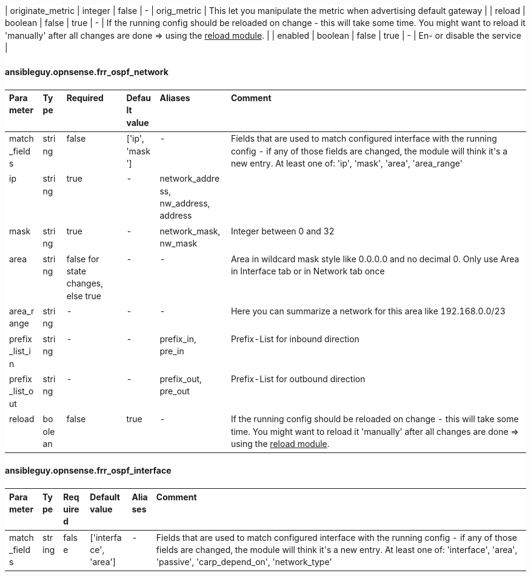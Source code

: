 | originate_metric | integer | false    | -             | orig_metric                                         | This let you manipulate the metric when advertising default gateway                                                                                                                                                                                            |
| reload           | boolean | false    | true                 | -       | If the running config should be reloaded on change - this will take some time. You might want to reload it 'manually' after all changes are done => using the [reload module](https://opnsense.ansibleguy.net/en/latest/modules/2_reload.html). |
| enabled          | boolean | false    | true                 | -       | En- or disable the service                                                                                                                                                                                                                                     |

#### ansibleguy.opnsense.frr_ospf_network

| Parameter    | Type    | Required                           | Default value  | Aliases                              | Comment                                                                                                                                                                                                                                                          |
|:-------------|:--------|:-----------------------------------|:---------------|:-------------------------------------|:-----------------------------------------------------------------------------------------------------------------------------------------------------------------------------------------------------------------------------------------------------------------|
| match_fields | string | false                              | ['ip', 'mask'] | -                                    | Fields that are used to match configured interface with the running config - if any of those fields are changed, the module will think it's a new entry. At least one of: 'ip', 'mask', 'area', 'area_range'                                                     |
| ip           | string  | true                               | -              | network_address, nw_address, address |                                                                                                                                                                                                                                                                  |
| mask         | string  | true                               | -              | network_mask, nw_mask                | Integer between 0 and 32                                                                                                                                                                                                                                         |
| area         | string  | false for state changes, else true | -              | -                                    | Area in wildcard mask style like 0.0.0.0 and no decimal 0. Only use Area in Interface tab or in Network tab once                                                                                                                                                 |
| area_range   | string  | -                                  | -              | -                                    | Here you can summarize a network for this area like 192.168.0.0/23                                                                                                                                                 |
| prefix_list_in   | string  | -                                  | -              | prefix_in, pre_in                    | Prefix-List for inbound direction                                                                                                                                                 |
| prefix_list_out   | string  | -                                  | -              | prefix_out, pre_out                  | Prefix-List for outbound direction                                                                                                                                                 |
| reload       | boolean | false                              | true           | -                                    | If the running config should be reloaded on change - this will take some time. You might want to reload it 'manually' after all changes are done => using the [reload module](https://opnsense.ansibleguy.net/en/latest/modules/2_reload.html). |

#### ansibleguy.opnsense.frr_ospf_interface

| Parameter           | Type    | Required                               | Default value         | Aliases   | Comment                                                                                                                                                                                                                                                          |
|:--------------------|:--------|:---------------------------------------|:----------------------|:----------|:-----------------------------------------------------------------------------------------------------------------------------------------------------------------------------------------------------------------------------------------------------------------|
| match_fields        | string | false                                  | ['interface', 'area'] | -                                      | Fields that are used to match configured interface with the running config - if any of those fields are changed, the module will think it's a new entry. At least one of: 'interface', 'area', 'passive', 'carp_depend_on', 'network_type'                       |